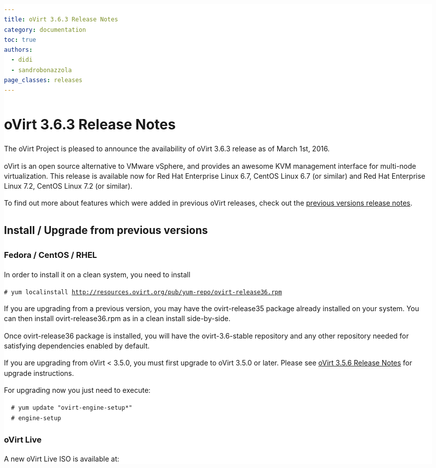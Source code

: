 ```yaml
---
title: oVirt 3.6.3 Release Notes
category: documentation
toc: true
authors:
  - didi
  - sandrobonazzola
page_classes: releases
---
```


# oVirt 3.6.3 Release Notes

The oVirt Project is pleased to announce the availability of oVirt 3.6.3 release
as of March 1st, 2016.

oVirt is an open source alternative to VMware vSphere, and provides an awesome KVM management interface for multi-node virtualization. This release is available now for Red Hat Enterprise Linux 6.7, CentOS Linux 6.7 (or similar) and Red Hat Enterprise Linux 7.2, CentOS Linux 7.2 (or similar).

To find out more about features which were added in previous oVirt releases,
check out the [previous versions release notes](/develop/release-management/releases/).

## Install / Upgrade from previous versions

### Fedora / CentOS / RHEL

In order to install it on a clean system, you need to install

`# yum localinstall `[`http://resources.ovirt.org/pub/yum-repo/ovirt-release36.rpm`](http://resources.ovirt.org/pub/yum-repo/ovirt-release36.rpm)

If you are upgrading from a previous version, you may have the ovirt-release35 package already installed on your system. You can then install ovirt-release36.rpm as in a clean install side-by-side.

Once ovirt-release36 package is installed, you will have the ovirt-3.6-stable repository and any other repository needed for satisfying dependencies enabled by default.

If you are upgrading from oVirt < 3.5.0, you must first upgrade to oVirt 3.5.0 or later. Please see [oVirt 3.5.6 Release Notes](/develop/release-management/releases/3.5.6/) for upgrade instructions.

For upgrading now you just need to execute:

      # yum update "ovirt-engine-setup*"
      # engine-setup


### oVirt Live

A new oVirt Live ISO is available at:
